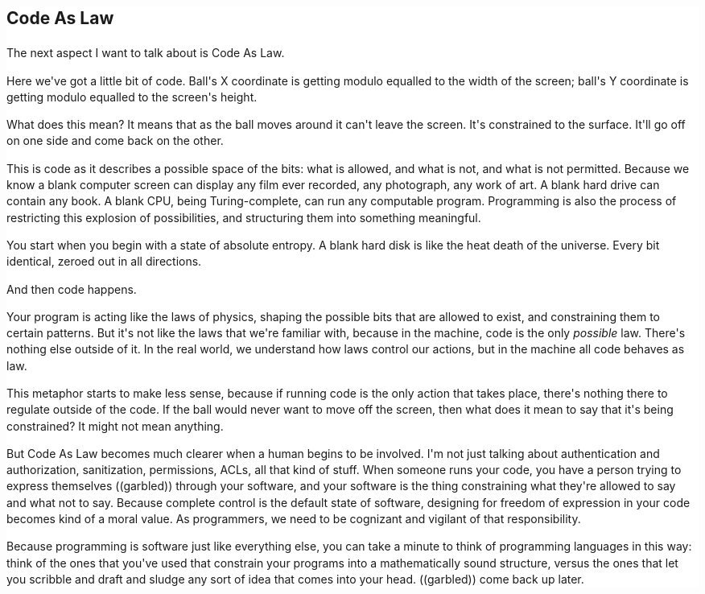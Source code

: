## Code As Law

The next aspect I want to talk about is Code As Law.

Here we've got a little bit of code. Ball's X coordinate is getting
modulo equalled to the width of the screen; ball's Y coordinate is
getting modulo equalled to the screen's height.

What does this mean? It means that as the ball moves around it can't
leave the screen. It's constrained to the surface. It'll go off on one
side and come back on the other.

This is code as it describes a possible space of the bits: what
is allowed, and what is not, and what is not permitted. Because we know
a blank computer screen can display any film ever recorded, any
photograph, any work of art. A blank hard drive can contain any book.
A blank CPU, being Turing-complete, can run any computable program.
Programming is also the process of restricting this explosion of
possibilities, and structuring them into something meaningful.

You start when you begin with a state of absolute entropy. A blank hard
disk is like the heat death of the universe. Every bit identical, zeroed
out in all directions.

And then code happens.

Your program is acting like the laws of physics, shaping the possible
bits that are allowed to exist, and constraining them to certain
patterns. But it's not like the laws that we're familiar with, because
in the machine, code is the only *possible* law. There's nothing else
outside of it.  In the real world, we understand how laws control our
actions, but in the machine all code behaves as law.

This metaphor starts to make less sense, because if running code is the
only action that takes place, there's nothing there to regulate outside
of the code.  If the ball would never want to move off the screen,
then what does it mean to say that it's being constrained? It might not
mean anything.

But Code As Law becomes much clearer when a human begins to be involved.
I'm not just talking about authentication and authorization,
sanitization, permissions, ACLs, all that kind of stuff. When
someone runs your code, you have a person trying to express themselves
((garbled)) through your software, and your software is the thing
constraining what they're allowed to say and what not to say.
Because complete control is the default state of software, designing for
freedom of expression in your code becomes kind of a moral value. As
programmers, we need to be cognizant and vigilant of that responsibility.

Because programming is software just like everything else, you can take
a minute to think of programming languages in this way: think of the
ones that you've used that constrain your programs into a mathematically
sound structure, versus the ones that let you scribble and draft and
sludge any sort of idea that comes into your head. ((garbled)) come
back up later.
